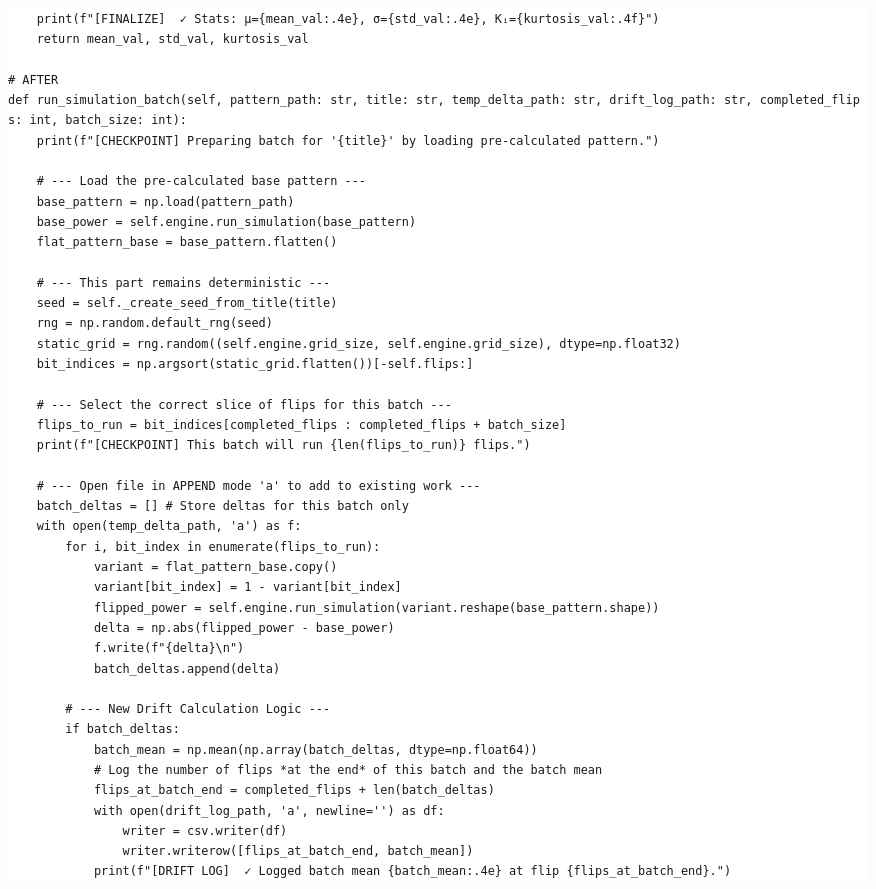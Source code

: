         print(f"[FINALIZE]  ✓ Stats: μ={mean_val:.4e}, σ={std_val:.4e}, Kᵢ={kurtosis_val:.4f}")
        return mean_val, std_val, kurtosis_val

    # AFTER
    def run_simulation_batch(self, pattern_path: str, title: str, temp_delta_path: str, drift_log_path: str, completed_flips: int, batch_size: int):
        print(f"[CHECKPOINT] Preparing batch for '{title}' by loading pre-calculated pattern.")

        # --- Load the pre-calculated base pattern ---
        base_pattern = np.load(pattern_path)
        base_power = self.engine.run_simulation(base_pattern)
        flat_pattern_base = base_pattern.flatten()

        # --- This part remains deterministic ---
        seed = self._create_seed_from_title(title)
        rng = np.random.default_rng(seed)
        static_grid = rng.random((self.engine.grid_size, self.engine.grid_size), dtype=np.float32)
        bit_indices = np.argsort(static_grid.flatten())[-self.flips:]

        # --- Select the correct slice of flips for this batch ---
        flips_to_run = bit_indices[completed_flips : completed_flips + batch_size]
        print(f"[CHECKPOINT] This batch will run {len(flips_to_run)} flips.")

        # --- Open file in APPEND mode 'a' to add to existing work ---
        batch_deltas = [] # Store deltas for this batch only
        with open(temp_delta_path, 'a') as f:
            for i, bit_index in enumerate(flips_to_run):
                variant = flat_pattern_base.copy()
                variant[bit_index] = 1 - variant[bit_index]
                flipped_power = self.engine.run_simulation(variant.reshape(base_pattern.shape))
                delta = np.abs(flipped_power - base_power)
                f.write(f"{delta}\n")
                batch_deltas.append(delta)
        
            # --- New Drift Calculation Logic ---
            if batch_deltas:
                batch_mean = np.mean(np.array(batch_deltas, dtype=np.float64))
                # Log the number of flips *at the end* of this batch and the batch mean
                flips_at_batch_end = completed_flips + len(batch_deltas)
                with open(drift_log_path, 'a', newline='') as df:
                    writer = csv.writer(df)
                    writer.writerow([flips_at_batch_end, batch_mean])
                print(f"[DRIFT LOG]  ✓ Logged batch mean {batch_mean:.4e} at flip {flips_at_batch_end}.")
